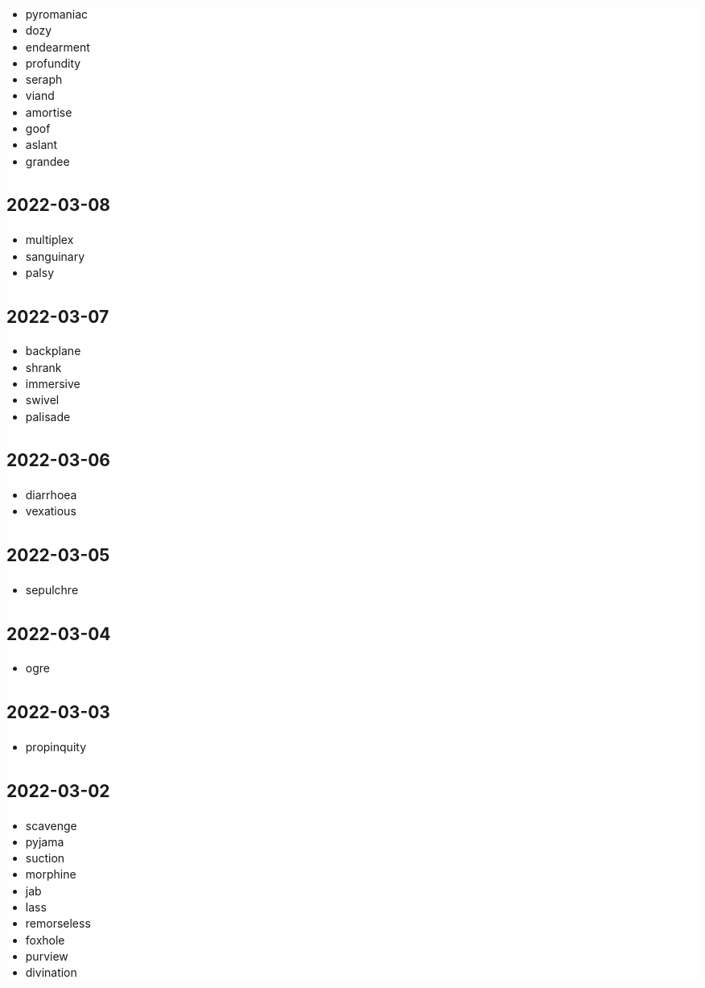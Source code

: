- pyromaniac
- dozy
- endearment
- profundity
- seraph
- viand
- amortise
- goof
- aslant
- grandee

## 2022-03-08

- multiplex
- sanguinary
- palsy

## 2022-03-07

- backplane
- shrank
- immersive
- swivel
- palisade

## 2022-03-06

- diarrhoea
- vexatious

## 2022-03-05

- sepulchre

## 2022-03-04

- ogre

## 2022-03-03

- propinquity

## 2022-03-02

- scavenge
- pyjama
- suction
- morphine
- jab
- lass
- remorseless
- foxhole
- purview
- divination
